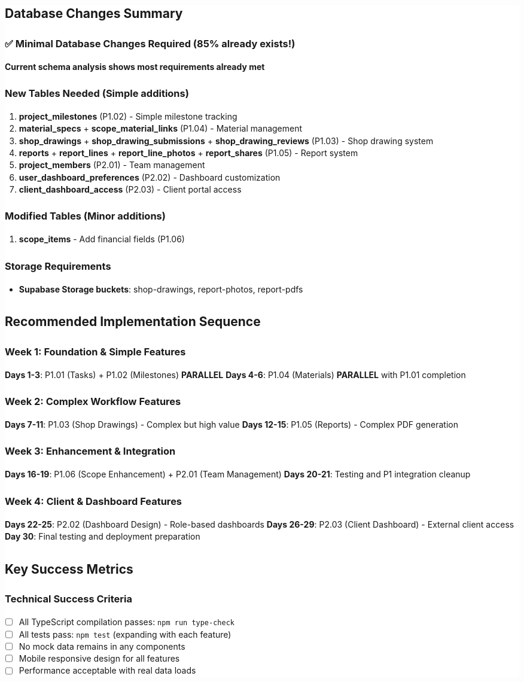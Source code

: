 ## Database Changes Summary

### ✅ Minimal Database Changes Required (85% already exists!)
**Current schema analysis shows most requirements already met**

### New Tables Needed (Simple additions)
1. **project_milestones** (P1.02) - Simple milestone tracking
2. **material_specs** + **scope_material_links** (P1.04) - Material management  
3. **shop_drawings** + **shop_drawing_submissions** + **shop_drawing_reviews** (P1.03) - Shop drawing system
4. **reports** + **report_lines** + **report_line_photos** + **report_shares** (P1.05) - Report system
5. **project_members** (P2.01) - Team management
6. **user_dashboard_preferences** (P2.02) - Dashboard customization
7. **client_dashboard_access** (P2.03) - Client portal access

### Modified Tables (Minor additions)
1. **scope_items** - Add financial fields (P1.06)

### Storage Requirements
- **Supabase Storage buckets**: shop-drawings, report-photos, report-pdfs

## Recommended Implementation Sequence

### Week 1: Foundation & Simple Features
**Days 1-3**: P1.01 (Tasks) + P1.02 (Milestones) **PARALLEL**
**Days 4-6**: P1.04 (Materials) **PARALLEL** with P1.01 completion

### Week 2: Complex Workflow Features  
**Days 7-11**: P1.03 (Shop Drawings) - Complex but high value
**Days 12-15**: P1.05 (Reports) - Complex PDF generation

### Week 3: Enhancement & Integration
**Days 16-19**: P1.06 (Scope Enhancement) + P2.01 (Team Management)
**Days 20-21**: Testing and P1 integration cleanup

### Week 4: Client & Dashboard Features
**Days 22-25**: P2.02 (Dashboard Design) - Role-based dashboards
**Days 26-29**: P2.03 (Client Dashboard) - External client access
**Day 30**: Final testing and deployment preparation

## Key Success Metrics

### Technical Success Criteria
- [ ] All TypeScript compilation passes: `npm run type-check`
- [ ] All tests pass: `npm test` (expanding with each feature)
- [ ] No mock data remains in any components
- [ ] Mobile responsive design for all features
- [ ] Performance acceptable with real data loads
